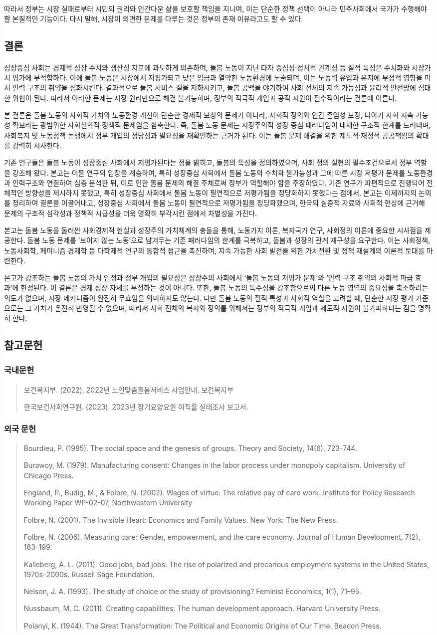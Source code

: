 따라서 정부는 시장 실패로부터 시민의 권리와 인간다운 삶을 보호할 책임을 지니며, 이는 단순한 정책 선택이 아니라 민주사회에서 국가가 수행해야 할 본질적인 기능이다. 다시 말해, 시장이 외면한 문제를 다루는 것은 정부의 존재 이유라고도 할 수 있다.

## 결론

성장중심 사회는 경제적 성장 수치와 생산성 지표에 과도하게 의존하며, 돌봄 노동이 지닌 타자 중심성·정서적 관계성 등 질적 특성은 수치화와 시장가치 평가에 부적합하다. 이에 돌봄 노동은 시장에서 저평가되고 낮은 임금과 열악한 노동환경에 노출되며, 이는 노동력 유입과 유지에 부정적 영향을 미쳐 인력 구조의 취약을 심화시킨다. 결과적으로 돌봄 서비스 질을 저하시키고, 돌봄 공백을 야기하여 사회 전체의 지속 가능성과 윤리적 안전망에 심대한 위협이 된다. 따라서 이러한 문제는 시장 원리만으로 해결 불가능하며, 정부의 적극적 개입과 공적 지원이 필수적이라는 결론에 이른다.

본 결론은 돌봄 노동의 사회적 가치와 노동환경 개선이 단순한 경제적 보상의 문제가 아니라, 사회적 정의와 인간 존엄성 보장, 나아가 사회 지속 가능성 확보라는 광범위한 사회철학적·정책적 문제임을 함축한다. 즉, 돌봄 노동 문제는 시장주의적 성장 중심 패러다임이 내재한 구조적 한계를 드러내며, 사회복지 및 노동정책 논쟁에서 정부 개입의 정당성과 필요성을 재확인하는 근거가 된다. 이는 돌봄 문제 해결을 위한 제도적·재정적 공공책임의 확대를 강력히 시사한다.

기존 연구들은 돌봄 노동이 성장중심 사회에서 저평가된다는 점을 밝히고, 돌봄의 특성을 정의하였으며, 사회 정의 실현의 필수조건으로서 정부 역할을 강조해 왔다. 본고는 이들 연구의 입장을 계승하여, 특히 성장중심 사회에서 돌봄 노동의 수치화 불가능성과 그에 따른 시장 저평가 문제를 노동환경과 인력구조와 연결하여 심층 분석한 뒤, 이로 인한 돌봄 문제의 해결 주체로써 정부가 역할해야 함을 주장하였다. 기존 연구가 파편적으로 진행되어 전체적인 방향성을 제시하지 못했고, 특히 성장중심 사회에서 돌봄 노동이 필연적으로 저평가됨을 정당화하지 못했다는 점에서, 본고는 이제까지의 논의를 정리하여 결론을 이끌어내고, 성장중심 사회에서 돌봄 노동이 필연적으로 저평가됨을 정당화했으며, 한국의 실증적 자료와 사회적 현상에 근거해 문제의 구조적 심각성과 정책적 시급성을 더욱 명확히 부각시킨 점에서 차별성을 가진다.

본고는 돌봄 노동을 둘러싼 사회경제적 현실과 성장주의 가치체계의 충돌을 통해, 노동가치 이론, 복지국가 연구, 사회정의 이론에 중요한 시사점을 제공한다. 돌봄 노동 문제를 ‘보이지 않는 노동’으로 남겨두는 기존 패러다임의 한계를 극복하고, 돌봄과 성장의 관계 재구성을 요구한다. 이는 사회정책, 노동사회학, 페미니즘 경제학 등 다학제적 연구의 통합적 접근을 촉진하며, 지속 가능한 사회 발전을 위한 가치전환 및 정책 재설계의 이론적 토대를 마련한다.

본고가 강조하는 돌봄 노동의 가치 인정과 정부 개입의 필요성은 성장주의 사회에서 ‘돌봄 노동의 저평가 문제’와 ‘인력 구조 취약의 사회적 파급 효과’에 한정된다. 이 결론은 경제 성장 자체를 부정하는 것이 아니다. 또한, 돌봄 노동의 특수성을 강조함으로써 다른 노동 영역의 중요성을 축소하려는 의도가 없으며, 시장 메커니즘이 완전히 무효임을 의미하지도 않는다. 다만 돌봄 노동의 질적 특성과 사회적 역할을 고려할 때, 단순한 시장 평가 기준으로는 그 가치가 온전히 반영될 수 없으며, 따라서 사회 전체의 복지와 정의를 위해서는 정부의 적극적 개입과 제도적 지원이 불가피하다는 점을 명확히 한다.

## 참고문헌

### 국내문헌

> 보건복지부. (2022). 2022년 노인맞춤돌봄서비스 사업안내. 보건복지부
>
> 한국보건사회연구원. (2023). 2023년 장기요양요원 이직률 실태조사 보고서.

### 외국 문헌

> Bourdieu, P. (1985). The social space and the genesis of groups. Theory and Society, 14(6), 723-744.
>
> Burawoy, M. (1979). Manufacturing consent: Changes in the labor process under monopoly capitalism. University of Chicago Press.
>
> England, P., Budig, M., & Folbre, N. (2002). Wages of virtue: The relative pay of care work. Institute for Policy Research Working Paper WP-02-07, Northwestern University
>
> Folbre, N. (2001). The Invisible Heart: Economics and Family Values. New York: The New Press.
>
> Folbre, N. (2006). Measuring care: Gender, empowerment, and the care economy. Journal of Human Development, 7(2), 183–199.
>
> Kalleberg, A. L. (2011). Good jobs, bad jobs: The rise of polarized and precarious employment systems in the United States, 1970s–2000s. Russell Sage Foundation.
>
> Nelson, J. A. (1993). The study of choice or the study of provisioning? Feminist Economics, 1(1), 71–95.
>
> Nussbaum, M. C. (2011). Creating capabilities: The human development approach. Harvard University Press.
>
> Polanyi, K. (1944). The Great Transformation: The Political and Economic Origins of Our Time. Beacon Press.
>